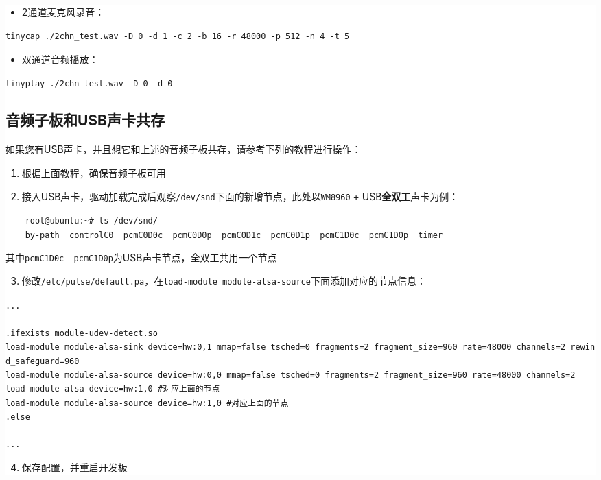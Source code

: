 
- 2通道麦克风录音：

```
tinycap ./2chn_test.wav -D 0 -d 1 -c 2 -b 16 -r 48000 -p 512 -n 4 -t 5
```

- 双通道音频播放：

```
tinyplay ./2chn_test.wav -D 0 -d 0
```

## 音频子板和USB声卡共存

如果您有USB声卡，并且想它和上述的音频子板共存，请参考下列的教程进行操作：

1. 根据上面教程，确保音频子板可用

2. 接入USB声卡，驱动加载完成后观察`/dev/snd`下面的新增节点，此处以`WM8960` + USB**全双工**声卡为例：
```bash
    root@ubuntu:~# ls /dev/snd/
    by-path  controlC0  pcmC0D0c  pcmC0D0p  pcmC0D1c  pcmC0D1p  pcmC1D0c  pcmC1D0p  timer
```
其中`pcmC1D0c  pcmC1D0p`为USB声卡节点，全双工共用一个节点

3. 修改`/etc/pulse/default.pa`，在`load-module module-alsa-source`下面添加对应的节点信息：
```apacheconf
...

.ifexists module-udev-detect.so
load-module module-alsa-sink device=hw:0,1 mmap=false tsched=0 fragments=2 fragment_size=960 rate=48000 channels=2 rewind_safeguard=960
load-module module-alsa-source device=hw:0,0 mmap=false tsched=0 fragments=2 fragment_size=960 rate=48000 channels=2
load-module alsa device=hw:1,0 #对应上面的节点
load-module module-alsa-source device=hw:1,0 #对应上面的节点
.else

...
```

4. 保存配置，并重启开发板